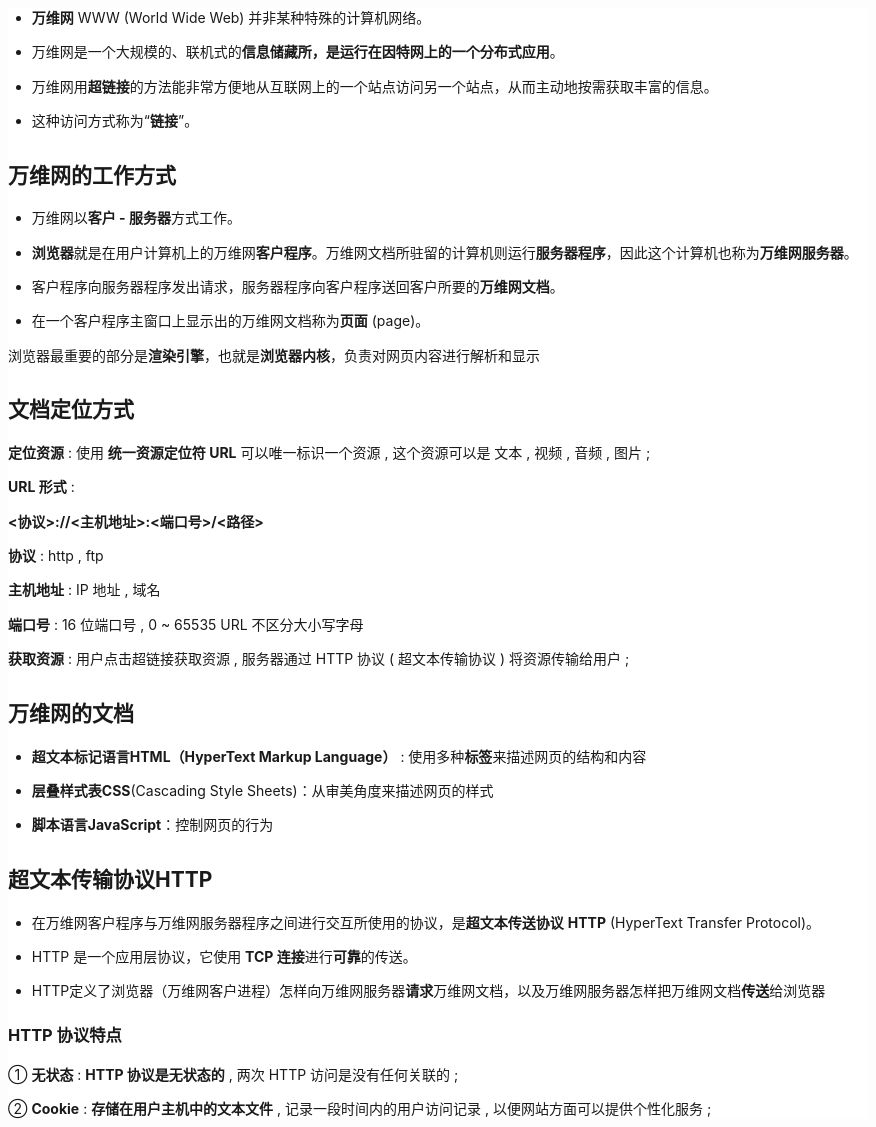 - **万维网** WWW (World Wide Web) 并非某种特殊的计算机网络。

- 万维网是一个大规模的、联机式的**信息储藏所，**是运行在因特网上的一个**分布式应用**。

- 万维网用**超链接**的方法能非常方便地从互联网上的一个站点访问另一个站点，从而主动地按需获取丰富的信息。

- 这种访问方式称为“**链接**”。

## **万维网的工作方式**

- 万维网以**客户 - 服务器**方式工作。

- **浏览器**就是在用户计算机上的万维网**客户程序**。万维网文档所驻留的计算机则运行**服务器程序**，因此这个计算机也称为**万维网服务器**。

- 客户程序向服务器程序发出请求，服务器程序向客户程序送回客户所要的**万维网文档**。

- 在一个客户程序主窗口上显示出的万维网文档称为**页面** (page)。

浏览器最重要的部分是**渲染引擎**，也就是**浏览器内核**，负责对网页内容进行解析和显示

## 文档定位方式

**定位资源** : 使用 **统一资源定位符 URL** 可以唯一标识一个资源 , 这个资源可以是 文本 , 视频 , 音频 , 图片 ;

 **URL 形式** : 

 **<协议>://<主机地址>:<端口号>/<路径>**

**协议** : http , ftp

**主机地址** : IP 地址 , 域名

**端口号** : 16 位端口号 , 0 ~ 65535
URL 不区分大小写字母 

 **获取资源** : 用户点击超链接获取资源 , 服务器通过 HTTP 协议 ( 超文本传输协议 ) 将资源传输给用户 ;

## 万维网的文档

- **超文本标记语言HTML（**HyperText Markup Language**）** : 使用多种**标签**来描述网页的结构和内容

- **层叠样式表CSS**(Cascading Style Sheets)：从审美角度来描述网页的样式

- **脚本语言JavaScript**：控制网页的行为

## 超文本传输协议HTTP

- 在万维网客户程序与万维网服务器程序之间进行交互所使用的协议，是**超文本传送协议** **HTTP** (HyperText Transfer Protocol)。

- HTTP 是一个应用层协议，它使用 **TCP 连接**进行**可靠**的传送。

- HTTP定义了浏览器（万维网客户进程）怎样向万维网服务器**请求**万维网文档，以及万维网服务器怎样把万维网文档**传送**给浏览器

### HTTP 协议特点

① **无状态** : **HTTP 协议是无状态的** , 两次 HTTP 访问是没有任何关联的 ;

② **Cookie** : **存储在用户主机中的文本文件** , 记录一段时间内的用户访问记录 , 以便网站方面可以提供个性化服务 ;
